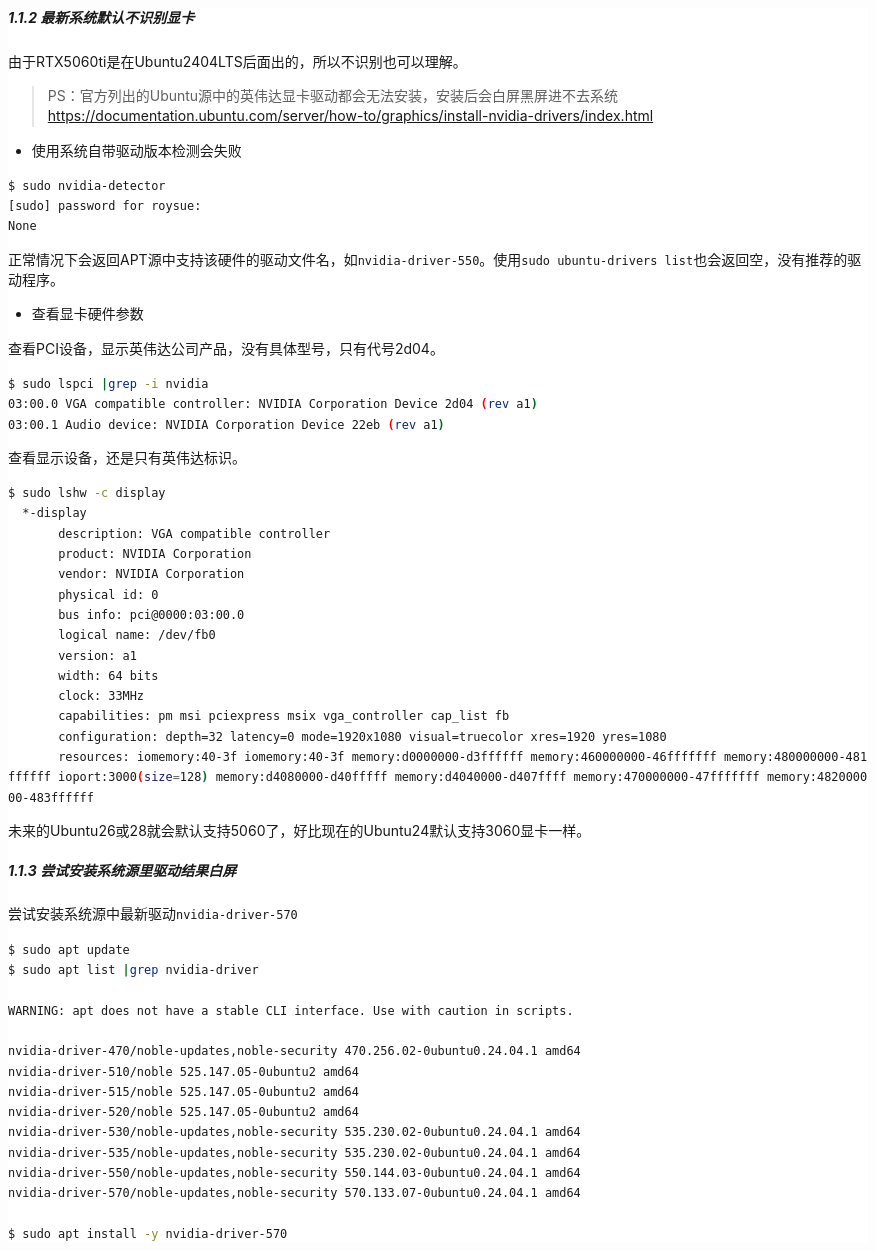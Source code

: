 ##### 1.1.2 最新系统默认不识别显卡

由于RTX5060ti是在Ubuntu2404LTS后面出的，所以不识别也可以理解。

>PS：官方列出的Ubuntu源中的英伟达显卡驱动都会无法安装，安装后会白屏黑屏进不去系统
https://documentation.ubuntu.com/server/how-to/graphics/install-nvidia-drivers/index.html

- 使用系统自带驱动版本检测会失败

```bash
$ sudo nvidia-detector 
[sudo] password for roysue: 
None
```

正常情况下会返回APT源中支持该硬件的驱动文件名，如`nvidia-driver-550`。使用`sudo ubuntu-drivers list`也会返回空，没有推荐的驱动程序。

- 查看显卡硬件参数

查看PCI设备，显示英伟达公司产品，没有具体型号，只有代号2d04。

```bash
$ sudo lspci |grep -i nvidia
03:00.0 VGA compatible controller: NVIDIA Corporation Device 2d04 (rev a1)
03:00.1 Audio device: NVIDIA Corporation Device 22eb (rev a1)
```

查看显示设备，还是只有英伟达标识。

```bash
$ sudo lshw -c display
  *-display                 
       description: VGA compatible controller
       product: NVIDIA Corporation
       vendor: NVIDIA Corporation
       physical id: 0
       bus info: pci@0000:03:00.0
       logical name: /dev/fb0
       version: a1
       width: 64 bits
       clock: 33MHz
       capabilities: pm msi pciexpress msix vga_controller cap_list fb
       configuration: depth=32 latency=0 mode=1920x1080 visual=truecolor xres=1920 yres=1080
       resources: iomemory:40-3f iomemory:40-3f memory:d0000000-d3ffffff memory:460000000-46fffffff memory:480000000-481ffffff ioport:3000(size=128) memory:d4080000-d40fffff memory:d4040000-d407ffff memory:470000000-47fffffff memory:482000000-483ffffff
```

未来的Ubuntu26或28就会默认支持5060了，好比现在的Ubuntu24默认支持3060显卡一样。

##### 1.1.3 尝试安装系统源里驱动结果白屏

尝试安装系统源中最新驱动`nvidia-driver-570`

```bash
$ sudo apt update
$ sudo apt list |grep nvidia-driver

WARNING: apt does not have a stable CLI interface. Use with caution in scripts.

nvidia-driver-470/noble-updates,noble-security 470.256.02-0ubuntu0.24.04.1 amd64
nvidia-driver-510/noble 525.147.05-0ubuntu2 amd64
nvidia-driver-515/noble 525.147.05-0ubuntu2 amd64
nvidia-driver-520/noble 525.147.05-0ubuntu2 amd64
nvidia-driver-530/noble-updates,noble-security 535.230.02-0ubuntu0.24.04.1 amd64
nvidia-driver-535/noble-updates,noble-security 535.230.02-0ubuntu0.24.04.1 amd64
nvidia-driver-550/noble-updates,noble-security 550.144.03-0ubuntu0.24.04.1 amd64
nvidia-driver-570/noble-updates,noble-security 570.133.07-0ubuntu0.24.04.1 amd64

$ sudo apt install -y nvidia-driver-570

```